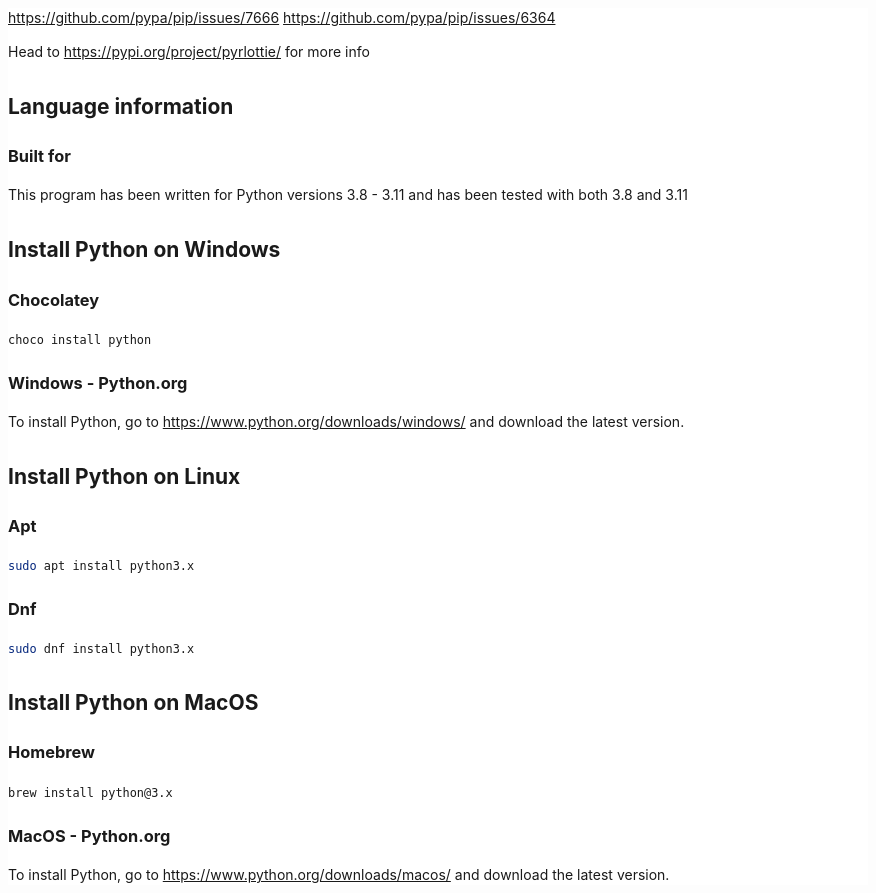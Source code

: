 https://github.com/pypa/pip/issues/7666
https://github.com/pypa/pip/issues/6364

Head to https://pypi.org/project/pyrlottie/ for more info

## Language information

### Built for

This program has been written for Python versions 3.8 - 3.11 and has been tested with both 3.8 and
3.11

## Install Python on Windows

### Chocolatey

```powershell
choco install python
```

### Windows - Python.org

To install Python, go to https://www.python.org/downloads/windows/ and download the latest
version.

## Install Python on Linux

### Apt

```bash
sudo apt install python3.x
```

### Dnf

```bash
sudo dnf install python3.x
```

## Install Python on MacOS

### Homebrew

```bash
brew install python@3.x
```

### MacOS - Python.org

To install Python, go to https://www.python.org/downloads/macos/ and download the latest
version.
